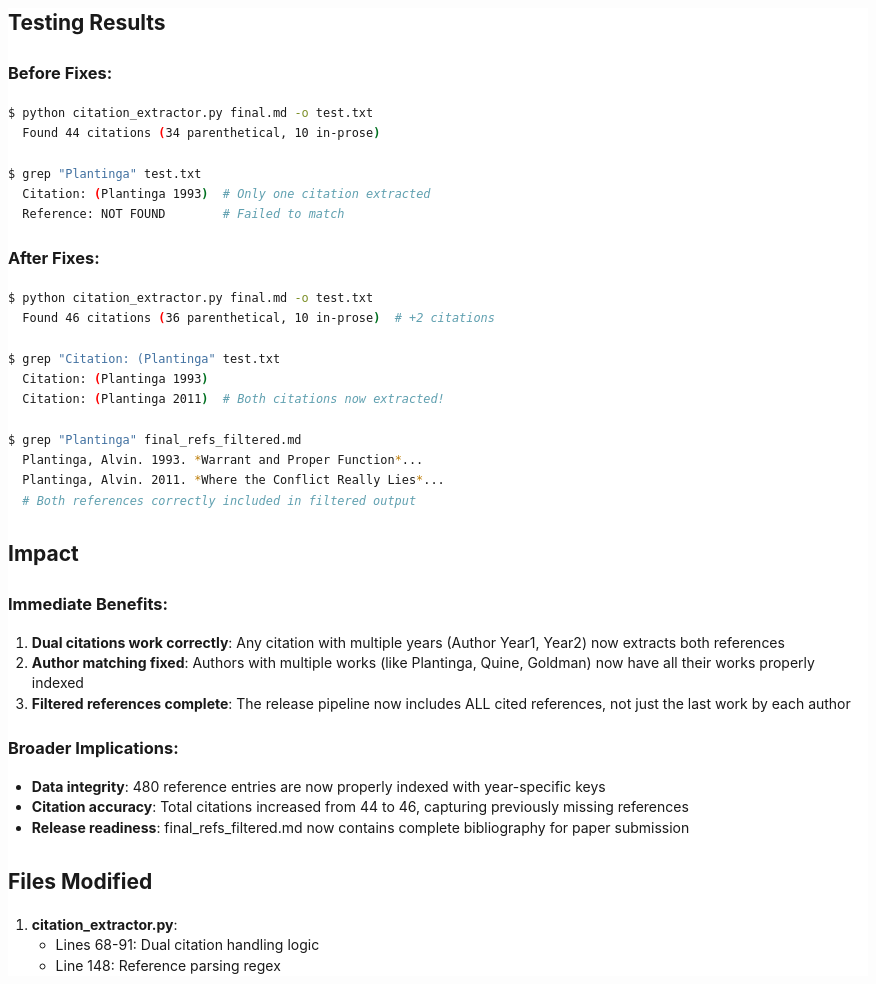 ## Testing Results

### Before Fixes:
```bash
$ python citation_extractor.py final.md -o test.txt
  Found 44 citations (34 parenthetical, 10 in-prose)

$ grep "Plantinga" test.txt
  Citation: (Plantinga 1993)  # Only one citation extracted
  Reference: NOT FOUND        # Failed to match
```

### After Fixes:
```bash
$ python citation_extractor.py final.md -o test.txt
  Found 46 citations (36 parenthetical, 10 in-prose)  # +2 citations

$ grep "Citation: (Plantinga" test.txt
  Citation: (Plantinga 1993)
  Citation: (Plantinga 2011)  # Both citations now extracted!

$ grep "Plantinga" final_refs_filtered.md
  Plantinga, Alvin. 1993. *Warrant and Proper Function*...
  Plantinga, Alvin. 2011. *Where the Conflict Really Lies*...
  # Both references correctly included in filtered output
```

## Impact

### Immediate Benefits:
1. **Dual citations work correctly**: Any citation with multiple years (Author Year1, Year2) now extracts both references
2. **Author matching fixed**: Authors with multiple works (like Plantinga, Quine, Goldman) now have all their works properly indexed
3. **Filtered references complete**: The release pipeline now includes ALL cited references, not just the last work by each author

### Broader Implications:
- **Data integrity**: 480 reference entries are now properly indexed with year-specific keys
- **Citation accuracy**: Total citations increased from 44 to 46, capturing previously missing references
- **Release readiness**: final_refs_filtered.md now contains complete bibliography for paper submission

## Files Modified

1. **citation_extractor.py**:
   - Lines 68-91: Dual citation handling logic
   - Line 148: Reference parsing regex
